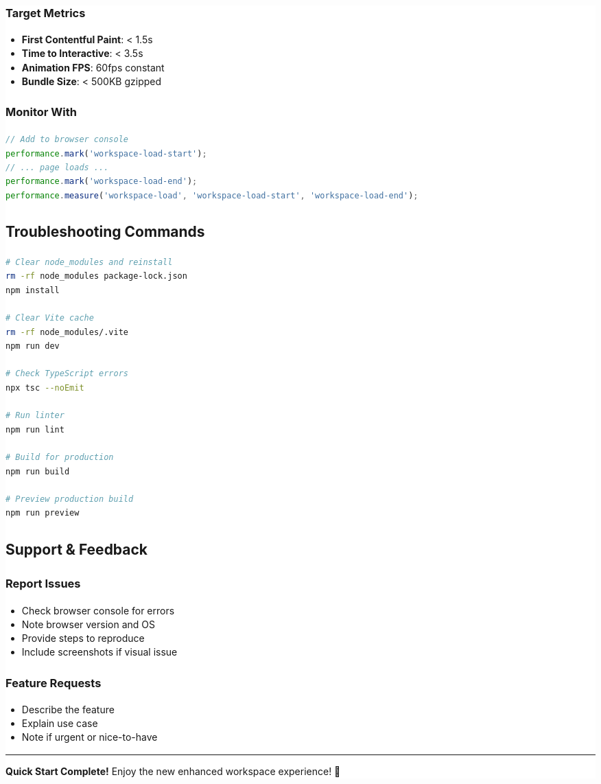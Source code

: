 ### Target Metrics
- **First Contentful Paint**: < 1.5s
- **Time to Interactive**: < 3.5s
- **Animation FPS**: 60fps constant
- **Bundle Size**: < 500KB gzipped

### Monitor With
```javascript
// Add to browser console
performance.mark('workspace-load-start');
// ... page loads ...
performance.mark('workspace-load-end');
performance.measure('workspace-load', 'workspace-load-start', 'workspace-load-end');
```

## Troubleshooting Commands

```bash
# Clear node_modules and reinstall
rm -rf node_modules package-lock.json
npm install

# Clear Vite cache
rm -rf node_modules/.vite
npm run dev

# Check TypeScript errors
npx tsc --noEmit

# Run linter
npm run lint

# Build for production
npm run build

# Preview production build
npm run preview
```

## Support & Feedback

### Report Issues
- Check browser console for errors
- Note browser version and OS
- Provide steps to reproduce
- Include screenshots if visual issue

### Feature Requests
- Describe the feature
- Explain use case
- Note if urgent or nice-to-have

---

**Quick Start Complete!**
Enjoy the new enhanced workspace experience! 🚀
